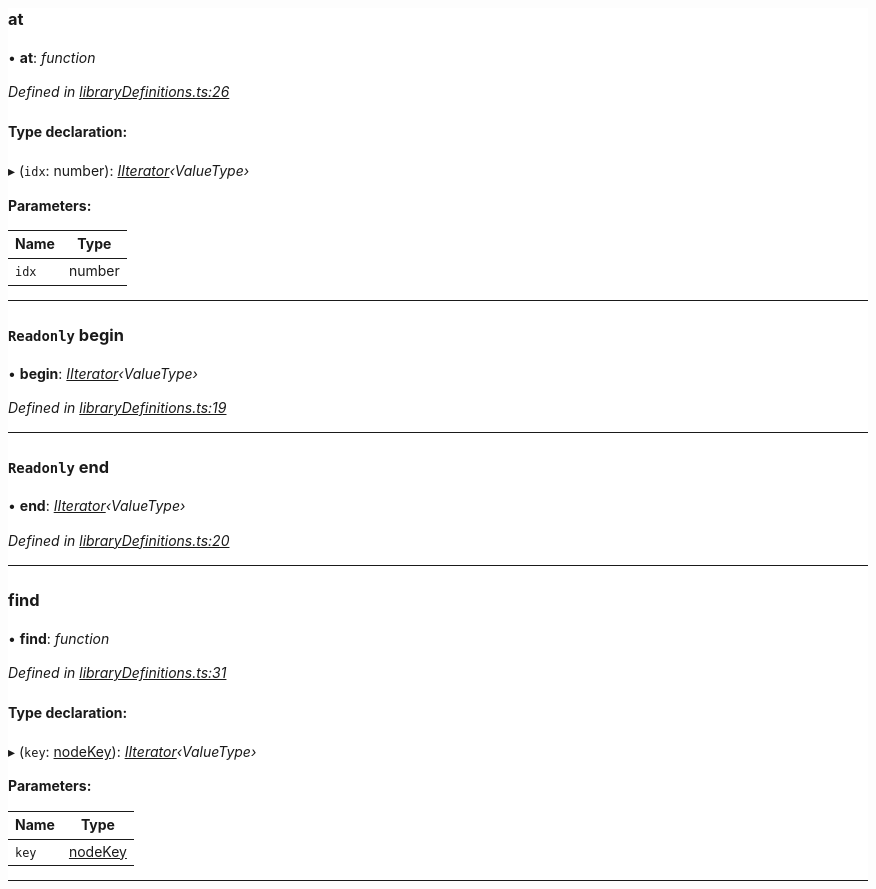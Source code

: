 ###  at

• **at**: *function*

*Defined in [libraryDefinitions.ts:26](https://github.com/Kirill486/functional-red-black-tree/blob/e575cd5/libraryDefinitions.ts#L26)*

#### Type declaration:

▸ (`idx`: number): *[IIterator](_librarydefinitions_.iiterator.md)‹ValueType›*

**Parameters:**

Name | Type |
------ | ------ |
`idx` | number |

___

### `Readonly` begin

• **begin**: *[IIterator](_librarydefinitions_.iiterator.md)‹ValueType›*

*Defined in [libraryDefinitions.ts:19](https://github.com/Kirill486/functional-red-black-tree/blob/e575cd5/libraryDefinitions.ts#L19)*

___

### `Readonly` end

• **end**: *[IIterator](_librarydefinitions_.iiterator.md)‹ValueType›*

*Defined in [libraryDefinitions.ts:20](https://github.com/Kirill486/functional-red-black-tree/blob/e575cd5/libraryDefinitions.ts#L20)*

___

###  find

• **find**: *function*

*Defined in [libraryDefinitions.ts:31](https://github.com/Kirill486/functional-red-black-tree/blob/e575cd5/libraryDefinitions.ts#L31)*

#### Type declaration:

▸ (`key`: [nodeKey](../modules/_librarydefinitions_.md#nodekey)): *[IIterator](_librarydefinitions_.iiterator.md)‹ValueType›*

**Parameters:**

Name | Type |
------ | ------ |
`key` | [nodeKey](../modules/_librarydefinitions_.md#nodekey) |

___
